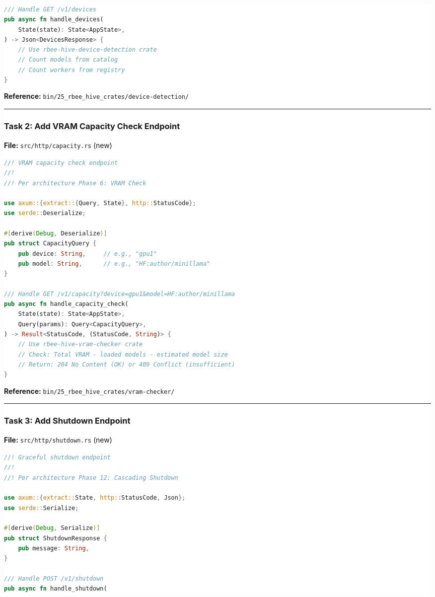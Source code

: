 ```rust
/// Handle GET /v1/devices
pub async fn handle_devices(
    State(state): State<AppState>,
) -> Json<DevicesResponse> {
    // Use rbee-hive-device-detection crate
    // Count models from catalog
    // Count workers from registry
}
```

**Reference:** `bin/25_rbee_hive_crates/device-detection/`

---

### Task 2: Add VRAM Capacity Check Endpoint

**File:** `src/http/capacity.rs` (new)

```rust
//! VRAM capacity check endpoint
//!
//! Per architecture Phase 6: VRAM Check

use axum::{extract::{Query, State}, http::StatusCode};
use serde::Deserialize;

#[derive(Debug, Deserialize)]
pub struct CapacityQuery {
    pub device: String,     // e.g., "gpu1"
    pub model: String,      // e.g., "HF:author/minillama"
}

/// Handle GET /v1/capacity?device=gpu1&model=HF:author/minillama
pub async fn handle_capacity_check(
    State(state): State<AppState>,
    Query(params): Query<CapacityQuery>,
) -> Result<StatusCode, (StatusCode, String)> {
    // Use rbee-hive-vram-checker crate
    // Check: Total VRAM - loaded models - estimated model size
    // Return: 204 No Content (OK) or 409 Conflict (insufficient)
}
```

**Reference:** `bin/25_rbee_hive_crates/vram-checker/`

---

### Task 3: Add Shutdown Endpoint

**File:** `src/http/shutdown.rs` (new)

```rust
//! Graceful shutdown endpoint
//!
//! Per architecture Phase 12: Cascading Shutdown

use axum::{extract::State, http::StatusCode, Json};
use serde::Serialize;

#[derive(Debug, Serialize)]
pub struct ShutdownResponse {
    pub message: String,
}

/// Handle POST /v1/shutdown
pub async fn handle_shutdown(
```